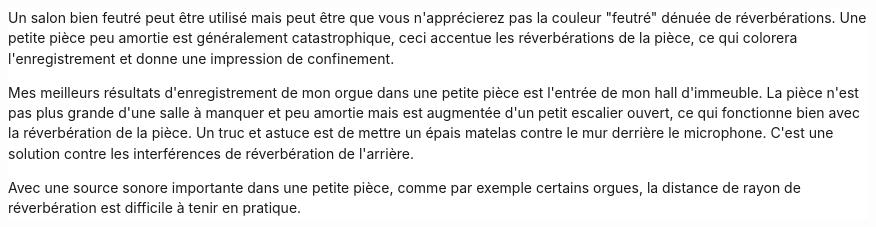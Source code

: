 Un salon bien feutré peut être utilisé mais peut être que vous n'apprécierez pas la couleur "feutré" dénuée de réverbérations. Une petite pièce peu amortie est généralement catastrophique, ceci accentue les réverbérations de la pièce, ce qui colorera l'enregistrement et donne une impression de confinement.

Mes meilleurs résultats d'enregistrement de mon orgue dans une petite pièce est l'entrée de mon hall d'immeuble. La pièce n'est pas plus grande d'une salle à manquer et peu amortie mais est augmentée d'un petit escalier ouvert, ce qui fonctionne bien avec la réverbération de la pièce. Un truc et astuce est de mettre un épais matelas contre le mur derrière le microphone. C'est une solution contre les interférences de réverbération de l'arrière.

Avec une source sonore importante dans une petite pièce, comme par exemple certains orgues, la distance de rayon de réverbération est difficile à tenir en pratique.
